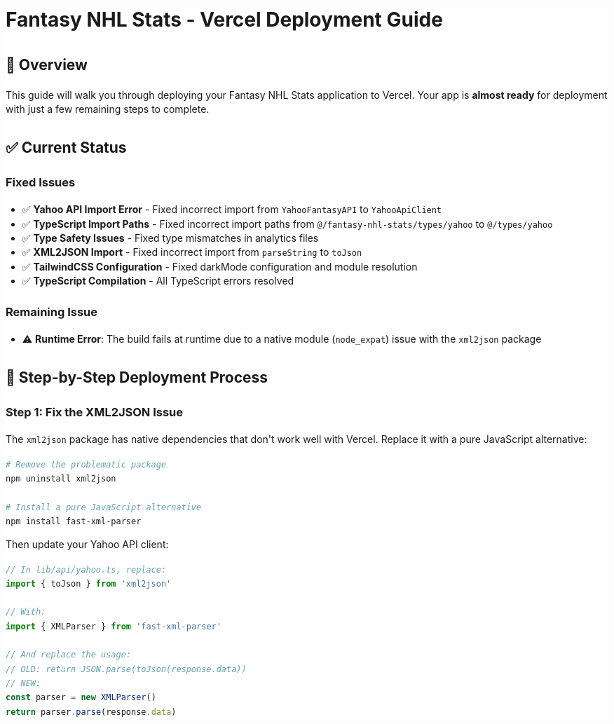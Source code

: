 # Fantasy NHL Stats - Vercel Deployment Guide

## 🎯 Overview

This guide will walk you through deploying your Fantasy NHL Stats application to Vercel. Your app is **almost ready** for deployment with just a few remaining steps to complete.

## ✅ Current Status

### Fixed Issues
- ✅ **Yahoo API Import Error** - Fixed incorrect import from `YahooFantasyAPI` to `YahooApiClient`
- ✅ **TypeScript Import Paths** - Fixed incorrect import paths from `@/fantasy-nhl-stats/types/yahoo` to `@/types/yahoo`
- ✅ **Type Safety Issues** - Fixed type mismatches in analytics files
- ✅ **XML2JSON Import** - Fixed incorrect import from `parseString` to `toJson`
- ✅ **TailwindCSS Configuration** - Fixed darkMode configuration and module resolution
- ✅ **TypeScript Compilation** - All TypeScript errors resolved

### Remaining Issue
- ⚠️ **Runtime Error**: The build fails at runtime due to a native module (`node_expat`) issue with the `xml2json` package

## 🚀 Step-by-Step Deployment Process

### Step 1: Fix the XML2JSON Issue

The `xml2json` package has native dependencies that don't work well with Vercel. Replace it with a pure JavaScript alternative:

```bash
# Remove the problematic package
npm uninstall xml2json

# Install a pure JavaScript alternative
npm install fast-xml-parser
```

Then update your Yahoo API client:

```typescript
// In lib/api/yahoo.ts, replace:
import { toJson } from 'xml2json'

// With:
import { XMLParser } from 'fast-xml-parser'

// And replace the usage:
// OLD: return JSON.parse(toJson(response.data))
// NEW: 
const parser = new XMLParser()
return parser.parse(response.data)
```
